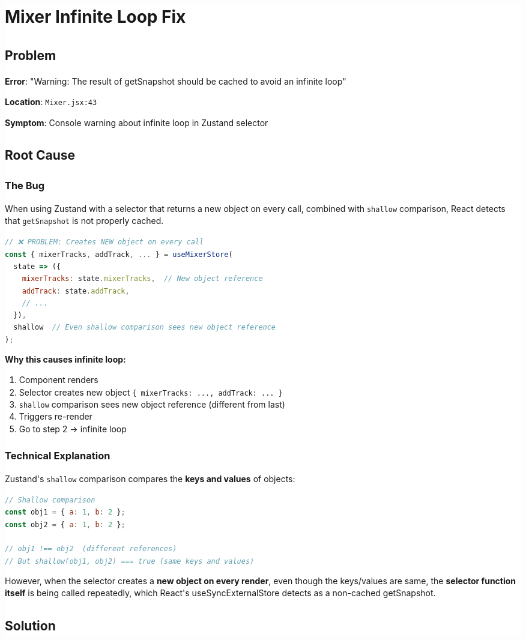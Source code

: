 # Mixer Infinite Loop Fix

## Problem

**Error**: "Warning: The result of getSnapshot should be cached to avoid an infinite loop"

**Location**: `Mixer.jsx:43`

**Symptom**: Console warning about infinite loop in Zustand selector

## Root Cause

### The Bug

When using Zustand with a selector that returns a new object on every call, combined with `shallow` comparison, React detects that `getSnapshot` is not properly cached.

```javascript
// ❌ PROBLEM: Creates NEW object on every call
const { mixerTracks, addTrack, ... } = useMixerStore(
  state => ({
    mixerTracks: state.mixerTracks,  // New object reference
    addTrack: state.addTrack,
    // ...
  }),
  shallow  // Even shallow comparison sees new object reference
);
```

**Why this causes infinite loop:**
1. Component renders
2. Selector creates new object `{ mixerTracks: ..., addTrack: ... }`
3. `shallow` comparison sees new object reference (different from last)
4. Triggers re-render
5. Go to step 2 → infinite loop

### Technical Explanation

Zustand's `shallow` comparison compares the **keys and values** of objects:
```javascript
// Shallow comparison
const obj1 = { a: 1, b: 2 };
const obj2 = { a: 1, b: 2 };

// obj1 !== obj2  (different references)
// But shallow(obj1, obj2) === true (same keys and values)
```

However, when the selector creates a **new object on every render**, even though the keys/values are same, the **selector function itself** is being called repeatedly, which React's useSyncExternalStore detects as a non-cached getSnapshot.

## Solution
